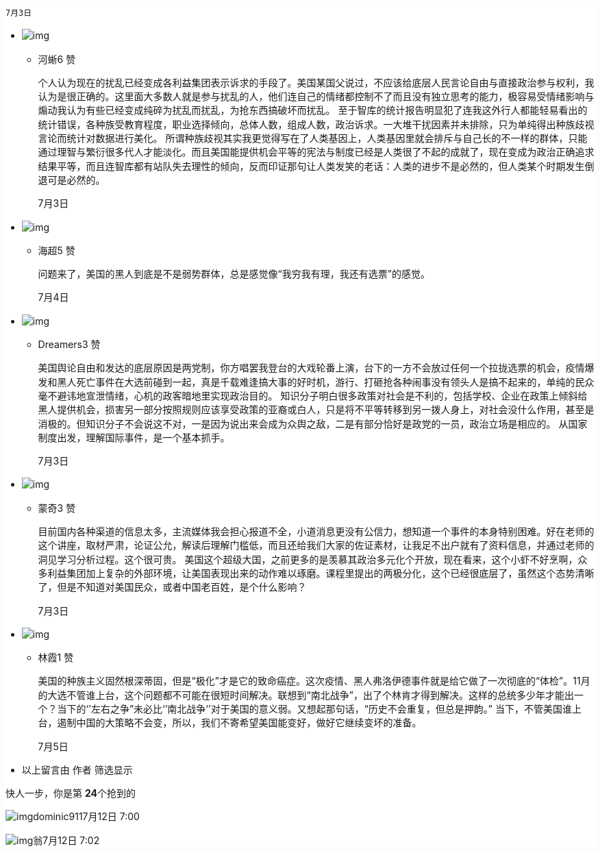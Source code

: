     7月3日

- ![img](https://piccdn2.umiwi.com/avatar/iget/239184416-1550314830.jpeg)

  - 河蜥6 赞

    个人认为现在的扰乱已经变成各利益集团表示诉求的手段了。美国某国父说过，不应该给底层人民言论自由与直接政治参与权利，我认为是很正确的。这里面大多数人就是参与扰乱的人，他们连自己的情绪都控制不了而且没有独立思考的能力，极容易受情绪影响与煽动我认为有些已经变成纯碎为扰乱而扰乱，为抢东西搞破坏而扰乱。 至于智库的统计报告明显犯了连我这外行人都能轻易看出的统计错误，各种族受教育程度，职业选择倾向，总体人数，组成人数，政治诉求。一大堆干扰因素并未排除，只为单纯得出种族歧视言论而统计对数据进行美化。 所谓种族歧视其实我更觉得写在了人类基因上，人类基因里就会排斥与自己长的不一样的群体，只能通过理智与繁衍很多代人才能淡化。而且美国能提供机会平等的宪法与制度已经是人类很了不起的成就了，现在变成为政治正确追求结果平等，而且连智库都有站队失去理性的倾向，反而印证那句让人类发笑的老话：人类的进步不是必然的，但人类某个时期发生倒退可是必然的。

    7月3日

- ![img](https://piccdn2.umiwi.com/avatar/iget/295234-1493106210.jpeg)

  - 海超5 赞

    问题来了，美国的黑人到底是不是弱势群体，总是感觉像“我穷我有理，我还有选票”的感觉。

    7月4日

- ![img](https://piccdn2.umiwi.com/avatar/iget/241191924-1554807246.jpeg)

  - Dreamers3 赞

    美国舆论自由和发达的底层原因是两党制，你方唱罢我登台的大戏轮番上演，台下的一方不会放过任何一个拉拢选票的机会，疫情爆发和黑人死亡事件在大选前碰到一起，真是千载难逢搞大事的好时机，游行、打砸抢各种闹事没有领头人是搞不起来的，单纯的民众毫不避讳地宣泄情绪，心机的政客暗地里实现政治目的。 知识分子明白很多政策对社会是不利的，包括学校、企业在政策上倾斜给黑人提供机会，损害另一部分按照规则应该享受政策的亚裔或白人，只是将不平等转移到另一拨人身上，对社会没什么作用，甚至是消极的。但知识分子不会说这不对，一是因为说出来会成为众舆之敌，二是有部分恰好是政党的一员，政治立场是相应的。 从国家制度出发，理解国际事件，是一个基本抓手。

    7月3日

- ![img](https://piccdn.umiwi.com/uploader/avatar/2019-11-01/176eefce44400001.jpg)

  - 蒙奇3 赞

    目前国内各种渠道的信息太多，主流媒体我会担心报道不全，小道消息更没有公信力，想知道一个事件的本身特别困难。好在老师的这个讲座，取材严肃，论证公允，解读后理解门槛低，而且还给我们大家的佐证素材，让我足不出户就有了资料信息，并通过老师的洞见学习分析过程。这个很可贵。 美国这个超级大国，之前更多的是羡慕其政治多元化个开放，现在看来，这个小虾不好烹啊，众多利益集团加上复杂的外部环境，让美国表现出来的动作难以琢磨。课程里提出的两极分化，这个已经很底层了，虽然这个态势清晰了，但是不知道对美国民众，或者中国老百姓，是个什么影响？

    7月3日

- ![img](https://piccdn2.umiwi.com/avatar/iget/35354654-1544849034.jpeg)

  - 林霞1 赞

    美国的种族主义固然根深蒂固，但是“极化”才是它的致命癌症。这次疫情、黑人弗洛伊德事件就是给它做了一次彻底的“体检”。11月的大选不管谁上台，这个问题都不可能在很短时间解决。联想到“南北战争”，出了个林肯才得到解决。这样的总统多少年才能出一个？当下的‘’左右之争”未必比‘’南北战争‘’对于美国的意义弱。又想起那句话，“历史不会重复，但总是押韵。” 当下，不管美国谁上台，遏制中国的大策略不会变，所以，我们不寄希望美国能变好，做好它继续变坏的准备。

    7月5日

- 以上留言由 作者 筛选显示

快人一步，你是第 **24**个抢到的

![img](http://thirdwx.qlogo.cn/mmopen/vi_32/DYAIOgq83erYLVJSWG7arAu3d52HwSVTYmo9fdZxhcTlb6icc4ciaj2ibr2utpVzQictLY0AGlEeG6bS7Zw89eib49A/132)dominic9117月12日 7:00

![img](http://thirdwx.qlogo.cn/mmopen/vi_32/Q0j4TwGTfTJUGyMJFpXIXtqj9R7S1wxk2YY5ezxrfyfEDxu4ibjp7bcw1DwSr7iav5zmNMicSHqHY7eEiaiaRhutEJA/132)翁7月12日 7:02
